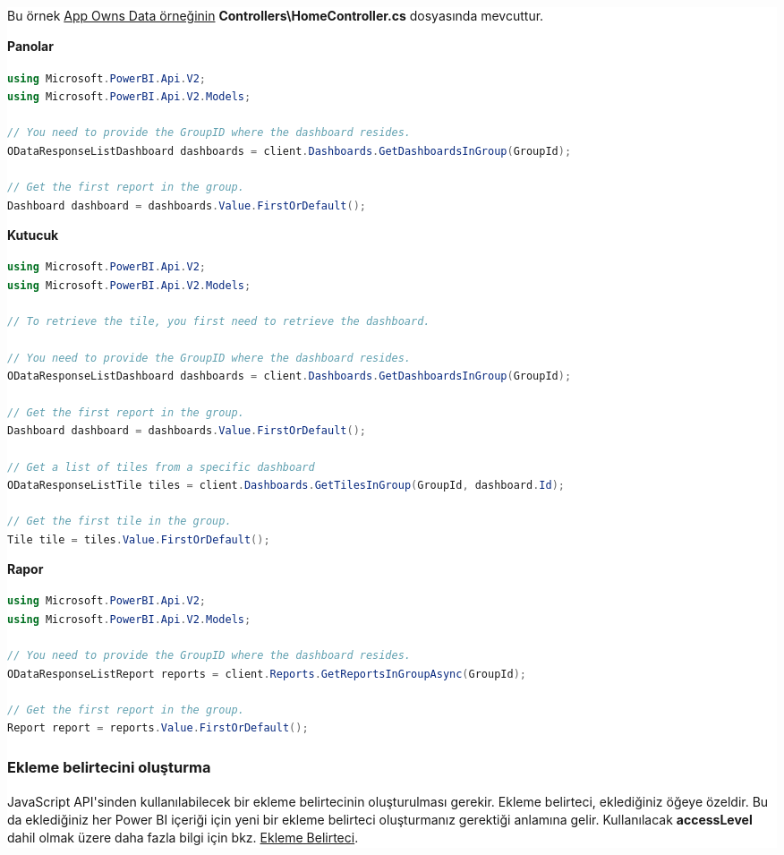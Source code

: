 Bu örnek [App Owns Data örneğinin](https://github.com/Microsoft/PowerBI-Developer-Samples/tree/master/App%20Owns%20Data) **Controllers\HomeController.cs** dosyasında mevcuttur.

**Panolar**

```csharp
using Microsoft.PowerBI.Api.V2;
using Microsoft.PowerBI.Api.V2.Models;

// You need to provide the GroupID where the dashboard resides.
ODataResponseListDashboard dashboards = client.Dashboards.GetDashboardsInGroup(GroupId);

// Get the first report in the group.
Dashboard dashboard = dashboards.Value.FirstOrDefault();
```

**Kutucuk**

```csharp
using Microsoft.PowerBI.Api.V2;
using Microsoft.PowerBI.Api.V2.Models;

// To retrieve the tile, you first need to retrieve the dashboard.

// You need to provide the GroupID where the dashboard resides.
ODataResponseListDashboard dashboards = client.Dashboards.GetDashboardsInGroup(GroupId);

// Get the first report in the group.
Dashboard dashboard = dashboards.Value.FirstOrDefault();

// Get a list of tiles from a specific dashboard
ODataResponseListTile tiles = client.Dashboards.GetTilesInGroup(GroupId, dashboard.Id);

// Get the first tile in the group.
Tile tile = tiles.Value.FirstOrDefault();
```

**Rapor**

```csharp
using Microsoft.PowerBI.Api.V2;
using Microsoft.PowerBI.Api.V2.Models;

// You need to provide the GroupID where the dashboard resides.
ODataResponseListReport reports = client.Reports.GetReportsInGroupAsync(GroupId);

// Get the first report in the group.
Report report = reports.Value.FirstOrDefault();
```

### <a name="create-the-embed-token"></a>Ekleme belirtecini oluşturma
JavaScript API'sinden kullanılabilecek bir ekleme belirtecinin oluşturulması gerekir. Ekleme belirteci, eklediğiniz öğeye özeldir. Bu da eklediğiniz her Power BI içeriği için yeni bir ekleme belirteci oluşturmanız gerektiği anlamına gelir. Kullanılacak **accessLevel** dahil olmak üzere daha fazla bilgi için bkz. [Ekleme Belirteci](https://docs.microsoft.com/rest/api/power-bi/embedtoken).
